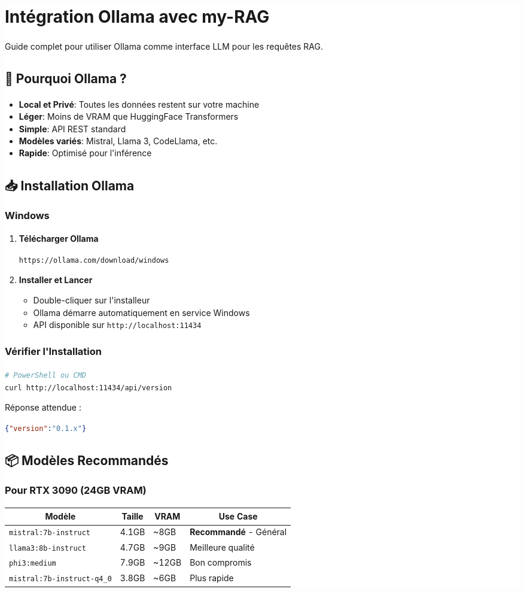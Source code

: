 # Intégration Ollama avec my-RAG

Guide complet pour utiliser Ollama comme interface LLM pour les requêtes RAG.

## 🎯 Pourquoi Ollama ?

- **Local et Privé**: Toutes les données restent sur votre machine
- **Léger**: Moins de VRAM que HuggingFace Transformers
- **Simple**: API REST standard
- **Modèles variés**: Mistral, Llama 3, CodeLlama, etc.
- **Rapide**: Optimisé pour l'inférence

## 📥 Installation Ollama

### Windows

1. **Télécharger Ollama**
   ```
   https://ollama.com/download/windows
   ```

2. **Installer et Lancer**
   - Double-cliquer sur l'installeur
   - Ollama démarre automatiquement en service Windows
   - API disponible sur `http://localhost:11434`

### Vérifier l'Installation

```bash
# PowerShell ou CMD
curl http://localhost:11434/api/version
```

Réponse attendue :
```json
{"version":"0.1.x"}
```

## 📦 Modèles Recommandés

### Pour RTX 3090 (24GB VRAM)

| Modèle | Taille | VRAM | Use Case |
|--------|--------|------|----------|
| `mistral:7b-instruct` | 4.1GB | ~8GB | **Recommandé** - Général |
| `llama3:8b-instruct` | 4.7GB | ~9GB | Meilleure qualité |
| `phi3:medium` | 7.9GB | ~12GB | Bon compromis |
| `mistral:7b-instruct-q4_0` | 3.8GB | ~6GB | Plus rapide |
